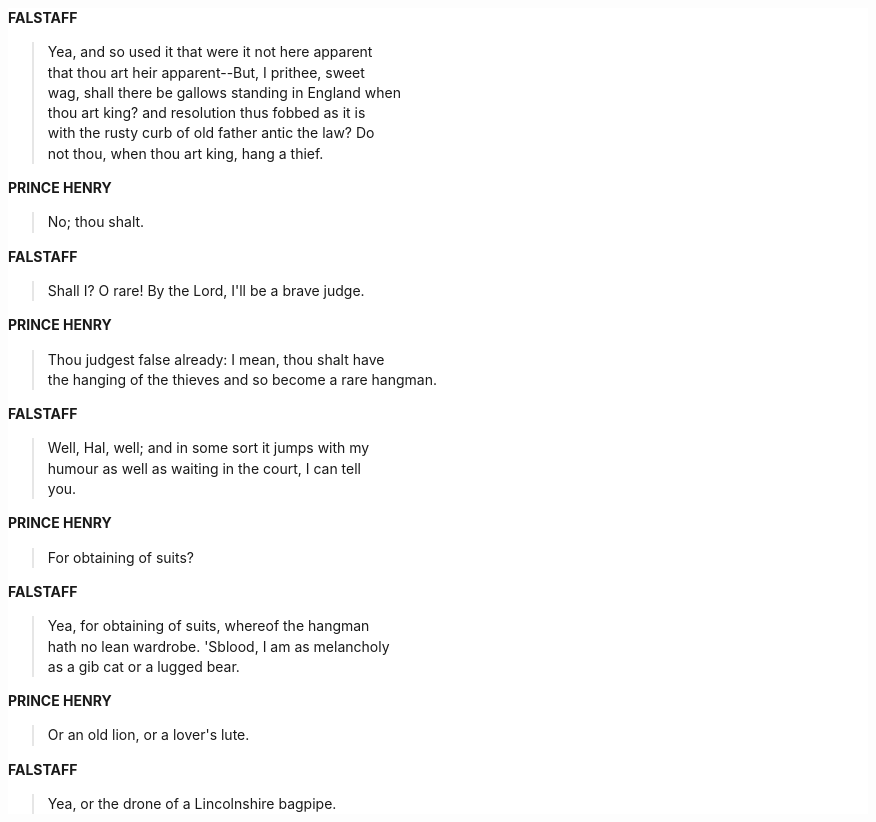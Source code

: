 <a name="speech17"><b>FALSTAFF</b></a>
<blockquote>
<a name="1.2.53">Yea, and so used it that were it not here apparent</a><br>
<a name="1.2.54">that thou art heir apparent--But, I prithee, sweet</a><br>
<a name="1.2.55">wag, shall there be gallows standing in England when</a><br>
<a name="1.2.56">thou art king? and resolution thus fobbed as it is</a><br>
<a name="1.2.57">with the rusty curb of old father antic the law? Do</a><br>
<a name="1.2.58">not thou, when thou art king, hang a thief.</a><br>
</blockquote>

<a name="speech18"><b>PRINCE HENRY</b></a>
<blockquote>
<a name="1.2.59">No; thou shalt.</a><br>
</blockquote>

<a name="speech19"><b>FALSTAFF</b></a>
<blockquote>
<a name="1.2.60">Shall I? O rare! By the Lord, I'll be a brave judge.</a><br>
</blockquote>

<a name="speech20"><b>PRINCE HENRY</b></a>
<blockquote>
<a name="1.2.61">Thou judgest false already: I mean, thou shalt have</a><br>
<a name="1.2.62">the hanging of the thieves and so become a rare hangman.</a><br>
</blockquote>

<a name="speech21"><b>FALSTAFF</b></a>
<blockquote>
<a name="1.2.63">Well, Hal, well; and in some sort it jumps with my</a><br>
<a name="1.2.64">humour as well as waiting in the court, I can tell</a><br>
<a name="1.2.65">you.</a><br>
</blockquote>

<a name="speech22"><b>PRINCE HENRY</b></a>
<blockquote>
<a name="1.2.66">For obtaining of suits?</a><br>
</blockquote>

<a name="speech23"><b>FALSTAFF</b></a>
<blockquote>
<a name="1.2.67">Yea, for obtaining of suits, whereof the hangman</a><br>
<a name="1.2.68">hath no lean wardrobe. 'Sblood, I am as melancholy</a><br>
<a name="1.2.69">as a gib cat or a lugged bear.</a><br>
</blockquote>

<a name="speech24"><b>PRINCE HENRY</b></a>
<blockquote>
<a name="1.2.70">Or an old lion, or a lover's lute.</a><br>
</blockquote>

<a name="speech25"><b>FALSTAFF</b></a>
<blockquote>
<a name="1.2.71">Yea, or the drone of a Lincolnshire bagpipe.</a><br>
</blockquote>

